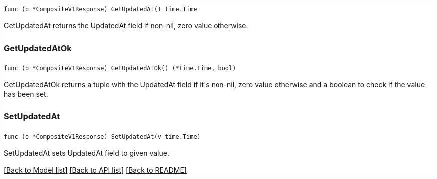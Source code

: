 `func (o *CompositeV1Response) GetUpdatedAt() time.Time`

GetUpdatedAt returns the UpdatedAt field if non-nil, zero value otherwise.

### GetUpdatedAtOk

`func (o *CompositeV1Response) GetUpdatedAtOk() (*time.Time, bool)`

GetUpdatedAtOk returns a tuple with the UpdatedAt field if it's non-nil, zero value otherwise
and a boolean to check if the value has been set.

### SetUpdatedAt

`func (o *CompositeV1Response) SetUpdatedAt(v time.Time)`

SetUpdatedAt sets UpdatedAt field to given value.



[[Back to Model list]](../README.md#documentation-for-models) [[Back to API list]](../README.md#documentation-for-api-endpoints) [[Back to README]](../README.md)


